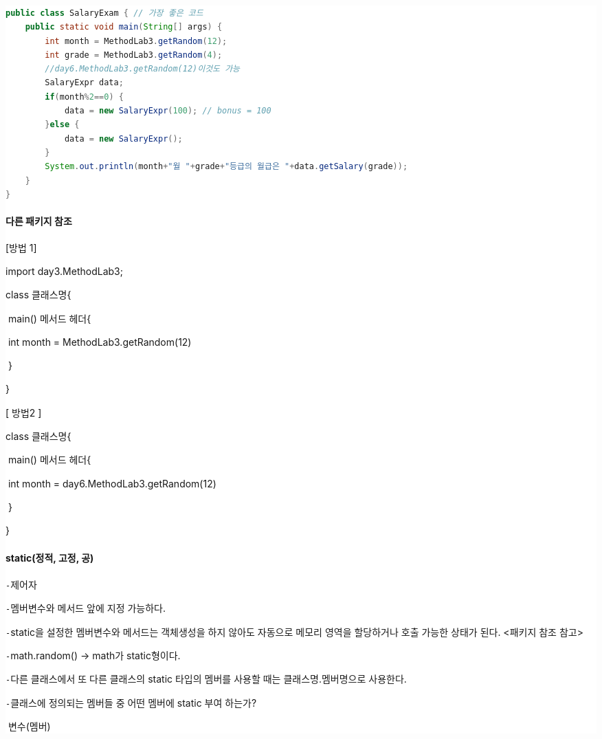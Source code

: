 ````java
public class SalaryExam { // 가장 좋은 코드
	public static void main(String[] args) {		
		int month = MethodLab3.getRandom(12); 
		int grade = MethodLab3.getRandom(4);
		//day6.MethodLab3.getRandom(12)이것도 가능
		SalaryExpr data;
		if(month%2==0) {
			data = new SalaryExpr(100); // bonus = 100
		}else {
			data = new SalaryExpr();
		}
		System.out.println(month+"월 "+grade+"등급의 월급은 "+data.getSalary(grade));
	}
}
````

#### 다른 패키지 참조

[방법 1]

import day3.MethodLab3;

class 클래스명{

​		main() 메서드 헤더{

​		int month = MethodLab3.getRandom(12)		

​	}

}

[ 방법2 ]

class 클래스명{

​		main() 메서드 헤더{

​		int month = day6.MethodLab3.getRandom(12)		

​	}

}

#### static(정적, 고정, 공)

`-`제어자

`-`멤버변수와 메서드 앞에 지정 가능하다.

`-`static을 설정한 멤버변수와 메서드는 객체생성을 하지 않아도 자동으로 메모리 영역을 할당하거나 호출 가능한 상태가 된다. <패키지 참조 참고>

`-`math.random() ->  math가 static형이다.

`-`다른 클래스에서 또 다른 클래스의 static 타입의 멤버를 사용할 때는 클래스명.멤버명으로 사용한다.

`-`클래스에 정의되는 멤버들 중 어떤 멤버에 static 부여 하는가?

​	변수(멤버)
